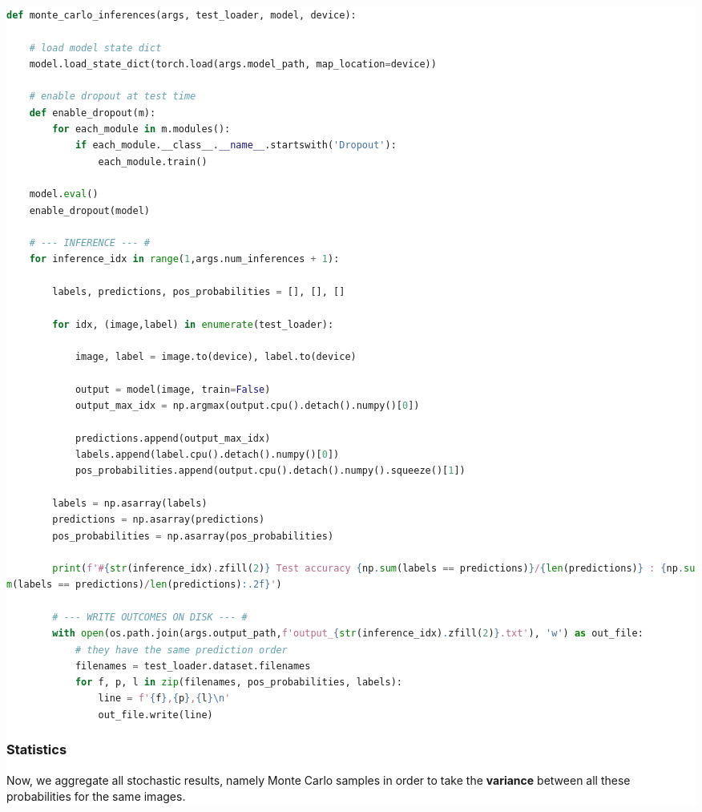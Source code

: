 ```python
def monte_carlo_inferences(args, test_loader, model, device):

    # load model state dict
    model.load_state_dict(torch.load(args.model_path, map_location=device))

    # enable dropout at test time
    def enable_dropout(m):
        for each_module in m.modules():
            if each_module.__class__.__name__.startswith('Dropout'):
                each_module.train()

    model.eval()
    enable_dropout(model)

    # --- INFERENCE --- #
    for inference_idx in range(1,args.num_inferences + 1):

        labels, predictions, pos_probabilities = [], [], []

        for idx, (image,label) in enumerate(test_loader):

            image, label = image.to(device), label.to(device)

            output = model(image, train=False)
            output_max_idx = np.argmax(output.cpu().detach().numpy()[0])

            predictions.append(output_max_idx)
            labels.append(label.cpu().detach().numpy()[0])
            pos_probabilities.append(output.cpu().detach().numpy().squeeze()[1])

        labels = np.asarray(labels)
        predictions = np.asarray(predictions)
        pos_probabilities = np.asarray(pos_probabilities)

        print(f'#{str(inference_idx).zfill(2)} Test accuracy {np.sum(labels == predictions)}/{len(predictions)} : {np.sum(labels == predictions)/len(predictions):.2f}')

        # --- WRITE OUTCOMES ON DISK --- #
        with open(os.path.join(args.output_path,f'output_{str(inference_idx).zfill(2)}.txt'), 'w') as out_file:
            # they have the same prediction order
            filenames = test_loader.dataset.filenames
            for f, p, l in zip(filenames, pos_probabilities, labels):
                line = f'{f},{p},{l}\n'
                out_file.write(line)
```

### Statistics

Now, we aggregate all stochastic results, namely Monte Carlo samples in order to take the **variance** between all these probabilities for the same images. 
